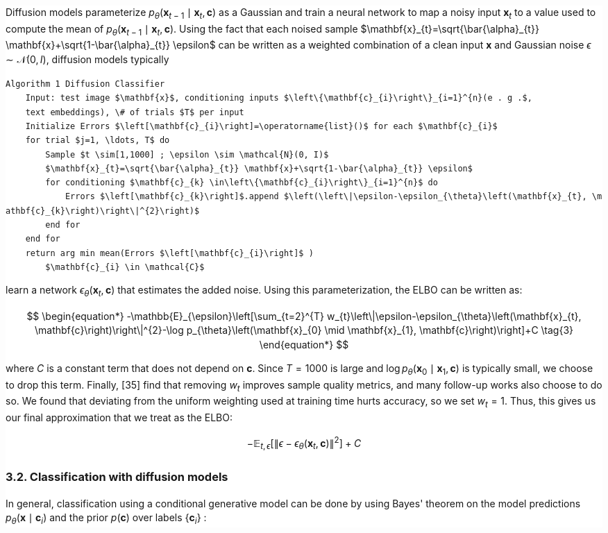 Diffusion models parameterize $p_{\theta}\left(\mathbf{x}_{t-1} \mid \mathbf{x}_{t}, \mathbf{c}\right)$ as a Gaussian and train a neural network to map a noisy input $\mathbf{x}_{t}$ to a value used to compute the mean of $p_{\theta}\left(\mathbf{x}_{t-1} \mid \mathbf{x}_{t}, \mathbf{c}\right)$. Using the fact that each noised sample $\mathbf{x}_{t}=\sqrt{\bar{\alpha}_{t}} \mathbf{x}+\sqrt{1-\bar{\alpha}_{t}} \epsilon$ can be written as a weighted combination of a clean input $\mathbf{x}$ and Gaussian noise $\epsilon \sim \mathcal{N}(0, I)$, diffusion models typically

```
Algorithm 1 Diffusion Classifier
    Input: test image $\mathbf{x}$, conditioning inputs $\left\{\mathbf{c}_{i}\right\}_{i=1}^{n}(e . g .$,
    text embeddings), \# of trials $T$ per input
    Initialize Errors $\left[\mathbf{c}_{i}\right]=\operatorname{list}()$ for each $\mathbf{c}_{i}$
    for trial $j=1, \ldots, T$ do
        Sample $t \sim[1,1000] ; \epsilon \sim \mathcal{N}(0, I)$
        $\mathbf{x}_{t}=\sqrt{\bar{\alpha}_{t}} \mathbf{x}+\sqrt{1-\bar{\alpha}_{t}} \epsilon$
        for conditioning $\mathbf{c}_{k} \in\left\{\mathbf{c}_{i}\right\}_{i=1}^{n}$ do
            Errors $\left[\mathbf{c}_{k}\right]$.append $\left(\left\|\epsilon-\epsilon_{\theta}\left(\mathbf{x}_{t}, \mathbf{c}_{k}\right)\right\|^{2}\right)$
        end for
    end for
    return arg min mean(Errors $\left[\mathbf{c}_{i}\right]$ )
        $\mathbf{c}_{i} \in \mathcal{C}$
```

learn a network $\epsilon_{\theta}\left(\mathbf{x}_{t}, \mathbf{c}\right)$ that estimates the added noise. Using this parameterization, the ELBO can be written as:

$$
\begin{equation*}
-\mathbb{E}_{\epsilon}\left[\sum_{t=2}^{T} w_{t}\left\|\epsilon-\epsilon_{\theta}\left(\mathbf{x}_{t}, \mathbf{c}\right)\right\|^{2}-\log p_{\theta}\left(\mathbf{x}_{0} \mid \mathbf{x}_{1}, \mathbf{c}\right)\right]+C \tag{3}
\end{equation*}
$$

where $C$ is a constant term that does not depend on $\mathbf{c}$. Since $T=1000$ is large and $\log p_{\theta}\left(\mathbf{x}_{0} \mid \mathbf{x}_{1}, \mathbf{c}\right)$ is typically small, we choose to drop this term. Finally, [35] find that removing $w_{t}$ improves sample quality metrics, and many follow-up works also choose to do so. We found that deviating from the uniform weighting used at training time hurts accuracy, so we set $w_{t}=1$. Thus, this gives us our final approximation that we treat as the ELBO:

$$
\begin{equation*}
-\mathbb{E}_{t, \epsilon}\left[\left\|\epsilon-\epsilon_{\theta}\left(\mathbf{x}_{t}, \mathbf{c}\right)\right\|^{2}\right]+C \tag{4}
\end{equation*}
$$

### 3.2. Classification with diffusion models

In general, classification using a conditional generative model can be done by using Bayes' theorem on the model predictions $p_{\theta}\left(\mathbf{x} \mid \mathbf{c}_{i}\right)$ and the prior $p(\mathbf{c})$ over labels $\left\{\mathbf{c}_{i}\right\}$ :
